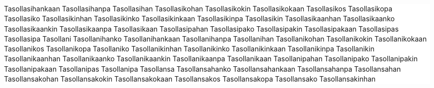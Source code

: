 Tasollasihankaan
Tasollasihanpa
Tasollasihan
Tasollasikohan
Tasollasikokin
Tasollasikokaan
Tasollasikos
Tasollasikopa
Tasollasiko
Tasollasikinhan
Tasollasikinko
Tasollasikinkaan
Tasollasikinpa
Tasollasikin
Tasollasikaanhan
Tasollasikaanko
Tasollasikaankin
Tasollasikaanpa
Tasollasikaan
Tasollasipahan
Tasollasipako
Tasollasipakin
Tasollasipakaan
Tasollasipas
Tasollasipa
Tasollani
Tasollanihanko
Tasollanihankaan
Tasollanihanpa
Tasollanihan
Tasollanikohan
Tasollanikokin
Tasollanikokaan
Tasollanikos
Tasollanikopa
Tasollaniko
Tasollanikinhan
Tasollanikinko
Tasollanikinkaan
Tasollanikinpa
Tasollanikin
Tasollanikaanhan
Tasollanikaanko
Tasollanikaankin
Tasollanikaanpa
Tasollanikaan
Tasollanipahan
Tasollanipako
Tasollanipakin
Tasollanipakaan
Tasollanipas
Tasollanipa
Tasollansa
Tasollansahanko
Tasollansahankaan
Tasollansahanpa
Tasollansahan
Tasollansakohan
Tasollansakokin
Tasollansakokaan
Tasollansakos
Tasollansakopa
Tasollansako
Tasollansakinhan